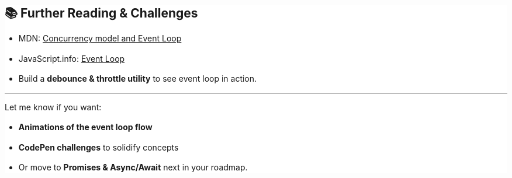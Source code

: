 ## 📚 **Further Reading & Challenges**

- MDN: [Concurrency model and Event Loop](https://developer.mozilla.org/en-US/docs/Web/JavaScript/EventLoop)
    
- JavaScript.info: [Event Loop](https://javascript.info/event-loop)
    
- Build a **debounce & throttle utility** to see event loop in action.
    

---

Let me know if you want:

- **Animations of the event loop flow**
    
- **CodePen challenges** to solidify concepts
    
- Or move to **Promises & Async/Await** next in your roadmap.